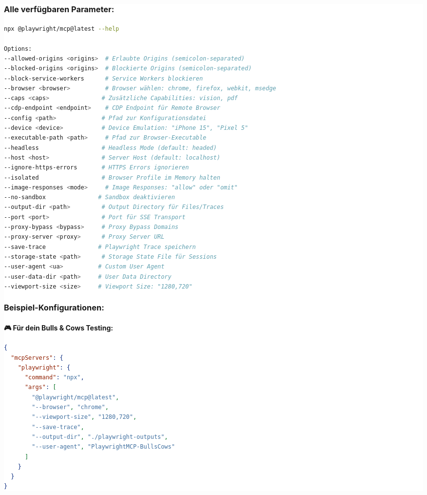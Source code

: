 ### Alle verfügbaren Parameter:

```bash
npx @playwright/mcp@latest --help

Options:
--allowed-origins <origins>  # Erlaubte Origins (semicolon-separated)
--blocked-origins <origins>  # Blockierte Origins (semicolon-separated)  
--block-service-workers      # Service Workers blockieren
--browser <browser>          # Browser wählen: chrome, firefox, webkit, msedge
--caps <caps>               # Zusätzliche Capabilities: vision, pdf
--cdp-endpoint <endpoint>    # CDP Endpoint für Remote Browser
--config <path>             # Pfad zur Konfigurationsdatei
--device <device>           # Device Emulation: "iPhone 15", "Pixel 5"
--executable-path <path>     # Pfad zur Browser-Executable
--headless                  # Headless Mode (default: headed)
--host <host>               # Server Host (default: localhost)
--ignore-https-errors       # HTTPS Errors ignorieren
--isolated                  # Browser Profile im Memory halten
--image-responses <mode>     # Image Responses: "allow" oder "omit"
--no-sandbox               # Sandbox deaktivieren
--output-dir <path>         # Output Directory für Files/Traces
--port <port>               # Port für SSE Transport
--proxy-bypass <bypass>     # Proxy Bypass Domains
--proxy-server <proxy>      # Proxy Server URL
--save-trace               # Playwright Trace speichern
--storage-state <path>      # Storage State File für Sessions
--user-agent <ua>          # Custom User Agent
--user-data-dir <path>     # User Data Directory
--viewport-size <size>     # Viewport Size: "1280,720"
```

### Beispiel-Konfigurationen:

#### 🎮 Für dein Bulls & Cows Testing:
```json
{
  "mcpServers": {
    "playwright": {
      "command": "npx",
      "args": [
        "@playwright/mcp@latest",
        "--browser", "chrome",
        "--viewport-size", "1280,720",
        "--save-trace",
        "--output-dir", "./playwright-outputs",
        "--user-agent", "PlaywrightMCP-BullsCows"
      ]
    }
  }
}
```
